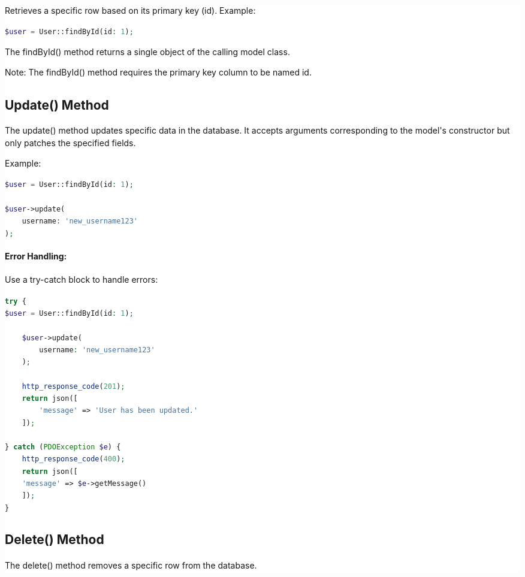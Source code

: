 Retrieves a specific row based on its primary key (id).
Example:

```php
$user = User::findById(id: 1);
```

The findById() method returns a single object of the calling model class.

Note:
The findById() method requires the primary key column to be named id.

## Update() Method

The update() method updates specific data in the database. It accepts arguments corresponding to the model's constructor but only patches the specified fields.

Example:

```php
$user = User::findById(id: 1);

$user->update(
    username: 'new_username123'
);
```

#### Error Handling:

Use a try-catch block to handle errors:

```php
try {
$user = User::findById(id: 1);

    $user->update(
        username: 'new_username123'
    );

    http_response_code(201);
    return json([
        'message' => 'User has been updated.'
    ]);

} catch (PDOException $e) {
    http_response_code(400);
    return json([
    'message' => $e->getMessage()
    ]);
}
```

## Delete() Method

The delete() method removes a specific row from the database.
